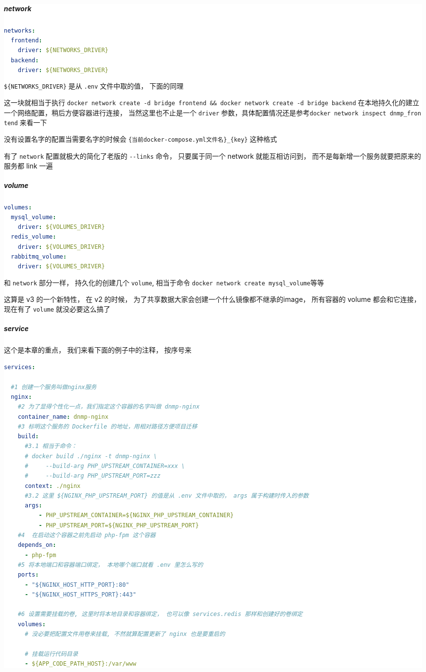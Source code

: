 ##### network  
```yml
networks:
  frontend:
    driver: ${NETWORKS_DRIVER}
  backend:
    driver: ${NETWORKS_DRIVER}

```
`${NETWORKS_DRIVER}` 是从 `.env` 文件中取的值， 下面的同理

这一块就相当于执行 `docker network create -d bridge frontend && docker network create -d bridge backend`
在本地持久化的建立一个网络配置，稍后方便容器进行连接， 当然这里也不止是一个 `driver` 参数，具体配置情况还是参考`docker network inspect dnmp_frontend` 来看一下

没有设置名字的配置当需要名字的时候会 `{当前docker-compose.yml文件名}_{key}` 这种格式

有了 `network` 配置就极大的简化了老版的 `--links` 命令， 只要属于同一个 network 就能互相访问到， 而不是每新增一个服务就要把原来的服务都 link 一遍 

##### volume
```yml
volumes:
  mysql_volume:
    driver: ${VOLUMES_DRIVER}
  redis_volume:
    driver: ${VOLUMES_DRIVER}
  rabbitmq_volume:
    driver: ${VOLUMES_DRIVER}
```
和 `network` 部分一样， 持久化的创建几个 `volume`, 相当于命令 `docker network create mysql_volume`等等

这算是 v3 的一个新特性， 在 v2 的时候， 为了共享数据大家会创建一个什么镜像都不继承的image， 所有容器的 volume 都会和它连接， 现在有了 `volume` 就没必要这么搞了
##### service
这个是本章的重点， 我们来看下面的例子中的注释， 按序号来
```yml
services:

  #1 创建一个服务叫做nginx服务
  nginx:
    #2 为了显得个性化一点，我们指定这个容器的名字叫做 dnmp-nginx
    container_name: dnmp-nginx
    #3 标明这个服务的 Dockerfile 的地址，用相对路径方便项目迁移
    build: 
      #3.1 相当于命令： 
      # docker build ./nginx -t dnmp-nginx \
      #     --build-arg PHP_UPSTREAM_CONTAINER=xxx \
      #     --build-arg PHP_UPSTREAM_PORT=zzz
      context: ./nginx
      #3.2 这里 ${NGINX_PHP_UPSTREAM_PORT} 的值是从 .env 文件中取的， args 属于构建时传入的参数
      args:
          - PHP_UPSTREAM_CONTAINER=${NGINX_PHP_UPSTREAM_CONTAINER}
          - PHP_UPSTREAM_PORT=${NGINX_PHP_UPSTREAM_PORT}
    #4  在启动这个容器之前先启动 php-fpm 这个容器 
    depends_on:
      - php-fpm
    #5 将本地端口和容器端口绑定， 本地哪个端口就看 .env 里怎么写的
    ports:
      - "${NGINX_HOST_HTTP_PORT}:80"
      - "${NGINX_HOST_HTTPS_PORT}:443"
    
    #6 设置需要挂载的卷, 这里时将本地目录和容器绑定， 也可以像 services.redis 那样和创建好的卷绑定 
    volumes:
      # 没必要把配置文件用卷来挂载, 不然就算配置更新了 nginx 也是要重启的

      # 挂载运行代码目录
      - ${APP_CODE_PATH_HOST}:/var/www
```